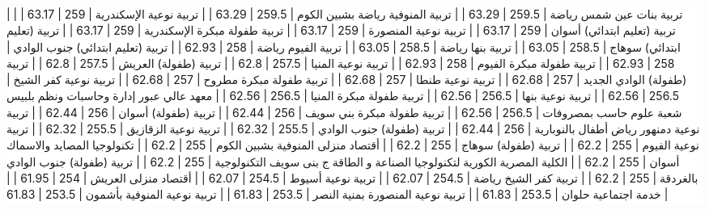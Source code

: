 | تربية بنات عين شمس رياضة | 259.5 | 63.29 |
| تربية المنوفية رياضة بشبين الكوم | 259.5 | 63.29 |
| تربية نوعية الإسكندرية | 259 | 63.17 |
| تربية (تعليم ابتدائي) أسوان | 259 | 63.17 |
| تربية نوعية المنصورة | 259 | 63.17 |
| تربية طفولة مبكرة الإسكندرية | 259 | 63.17 |
| تربية (تعليم ابتدائي) سوهاج | 258.5 | 63.05 |
| تربية بنها رياضة | 258.5 | 63.05 |
| تربية الفيوم رياضة | 258 | 62.93 |
| تربية (تعليم ابتدائي) جنوب الوادي | 258 | 62.93 |
| تربية طفولة مبكرة الفيوم | 258 | 62.93 |
| تربية نوعية المنيا | 257.5 | 62.8 |
| تربية (طفولة) العريش | 257.5 | 62.8 |
| تربية (طفولة) الوادي الجديد | 257 | 62.68 |
| تربية نوعية طنطا | 257 | 62.68 |
| تربية طفولة مبكرة مطروح | 257 | 62.68 |
| تربية نوعية كفر الشيخ | 256.5 | 62.56 |
| تربية نوعية بنها | 256.5 | 62.56 |
| تربية طفولة مبكرة المنيا | 256.5 | 62.56 |
| معهد عالي عبور إدارة وحاسبات ونظم بلبيس شعبة علوم حاسب بمصروفات | 256.5 | 62.56 |
| تربية طفولة مبكرة بني سويف | 256 | 62.44 |
| تربية (طفولة) أسوان | 256 | 62.44 |
| تربية نوعية دمنهور رياض أطفال بالنوبارية | 256 | 62.44 |
| تربية (طفولة) جنوب الوادي | 255.5 | 62.32 |
| تربية نوعية الزقازيق | 255.5 | 62.32 |
| تربية نوعية الفيوم | 255 | 62.2 |
| تربية (طفولة) سوهاج | 255 | 62.2 |
| أقتصاد منزلى المنوفية بشبين الكوم | 255 | 62.2 |
| تكنولوجيا المصايد والاسماك أسوان | 255 | 62.2 |
| الكلية المصرية الكورية لتكنولوجيا الصناعة و الطاقة ج بنى سويف التكنولوجية | 255 | 62.2 |
| تربية (طفولة) جنوب الوادي بالغردقة | 255 | 62.2 |
| تربية كفر الشيخ رياضة | 254.5 | 62.07 |
| تربية نوعية أسيوط | 254.5 | 62.07 |
| أقتصاد منزلى العريش | 254 | 61.95 |
| خدمة اجتماعية حلوان | 253.5 | 61.83 |
| تربية نوعية المنصورة بمنية النصر | 253.5 | 61.83 |
| تربية نوعية المنوفية بأشمون | 253.5 | 61.83 |